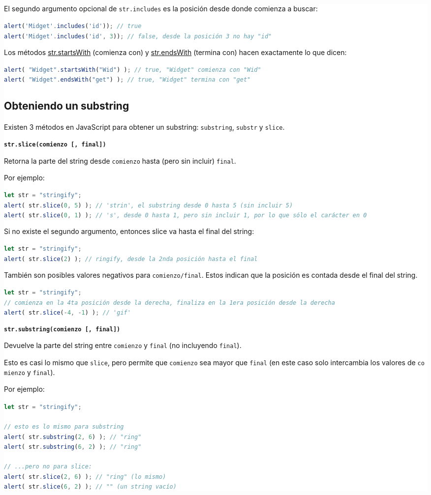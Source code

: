 El segundo argumento opcional de `str.includes` es la posición desde donde comienza a buscar:

```js
alert('Midget'.includes('id')); // true
alert('Midget'.includes('id', 3)); // false, desde la posición 3 no hay "id"
```

Los métodos [str.startsWith](https://developer.mozilla.org/es/docs/Web/JavaScript/Referencia/Objetos_globales/String/startsWith) (comienza con) y [str.endsWith](https://developer.mozilla.org/es/docs/Web/JavaScript/Referencia/Objetos_globales/String/endsWith) (termina con) hacen exactamente lo que dicen:

```js
alert( "Widget".startsWith("Wid") ); // true, "Widget" comienza con "Wid"
alert( "Widget".endsWith("get") ); // true, "Widget" termina con "get"
```

## Obteniendo un substring

Existen 3 métodos en JavaScript para obtener un substring: `substring`, `substr` y `slice`.

**`str.slice(comienzo [, final])`**

Retorna la parte del string desde `comienzo` hasta (pero sin incluir) `final`.

Por ejemplo:

```js
let str = "stringify";
alert( str.slice(0, 5) ); // 'strin', el substring desde 0 hasta 5 (sin incluir 5)
alert( str.slice(0, 1) ); // 's', desde 0 hasta 1, pero sin incluir 1, por lo que sólo el carácter en 0
```

Si no existe el segundo argumento, entonces slice va hasta el final del string:

```js
let str = "stringify";
alert( str.slice(2) ); // ringify, desde la 2nda posición hasta el final
```

También son posibles valores negativos para `comienzo/final`. Estos indican que la posición es contada desde el final del string.

```js
let str = "stringify";
// comienza en la 4ta posición desde la derecha, finaliza en la 1era posición desde la derecha
alert( str.slice(-4, -1) ); // 'gif'
```

**`str.substring(comienzo [, final])`**

Devuelve la parte del string entre `comienzo` y `final` (no incluyendo `final`).

Esto es casi lo mismo que `slice`, pero permite que `comienzo` sea mayor que `final` (en este caso solo intercambia los valores de `comienzo` y `final`).

Por ejemplo:

```js
let str = "stringify";

// esto es lo mismo para substring
alert( str.substring(2, 6) ); // "ring"
alert( str.substring(6, 2) ); // "ring"

// ...pero no para slice:
alert( str.slice(2, 6) ); // "ring" (lo mismo)
alert( str.slice(6, 2) ); // "" (un string vacío)
```
